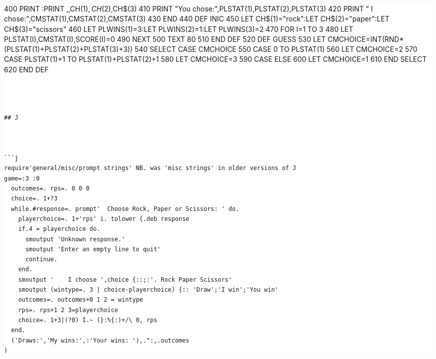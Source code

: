 400 PRINT :PRINT ,,CH$(1),CH$(2),CH$(3)
410 PRINT "You chose:",PLSTAT(1),PLSTAT(2),PLSTAT(3)
420 PRINT "  I chose:",CMSTAT(1),CMSTAT(2),CMSTAT(3)
430 END
440 DEF INIC
450   LET CH$(1)="rock":LET CH$(2)="paper":LET CH$(3)="scissors"
460   LET PLWINS(1)=3:LET PLWINS(2)=1:LET PLWINS(3)=2
470   FOR I=1 TO 3
480     LET PLSTAT(I),CMSTAT(I),SCORE(I)=0
490   NEXT
500   TEXT 80
510 END DEF
520 DEF GUESS
530   LET CMCHOICE=INT(RND*(PLSTAT(1)+PLSTAT(2)+PLSTAT(3)+3))
540   SELECT CASE CMCHOICE
550   CASE 0 TO PLSTAT(1)
560     LET CMCHOICE=2
570   CASE PLSTAT(1)+1 TO PLSTAT(1)+PLSTAT(2)+1
580     LET CMCHOICE=3
590   CASE ELSE
600     LET CMCHOICE=1
610   END SELECT
620 END DEF
```



## J



```j
require'general/misc/prompt strings' NB. was 'misc strings' in older versions of J
game=:3 :0
  outcomes=. rps=. 0 0 0
  choice=. 1+?3
  while.#response=. prompt'  Choose Rock, Paper or Scissors: ' do.
    playerchoice=. 1+'rps' i. tolower {.deb response
    if.4 = playerchoice do.
      smoutput 'Unknown response.'
      smoutput 'Enter an empty line to quit'
      continue.
    end.
    smoutput '    I choose ',choice {::;:'. Rock Paper Scissors'
    smoutput (wintype=. 3 | choice-playerchoice) {:: 'Draw';'I win';'You win'
    outcomes=. outcomes+0 1 2 = wintype
    rps=. rps+1 2 3=playerchoice
    choice=. 1+3|(?0) I.~ (}:%{:)+/\ 0, rps
  end.
  ('Draws:','My wins:',:'Your wins: '),.":,.outcomes
)
```
